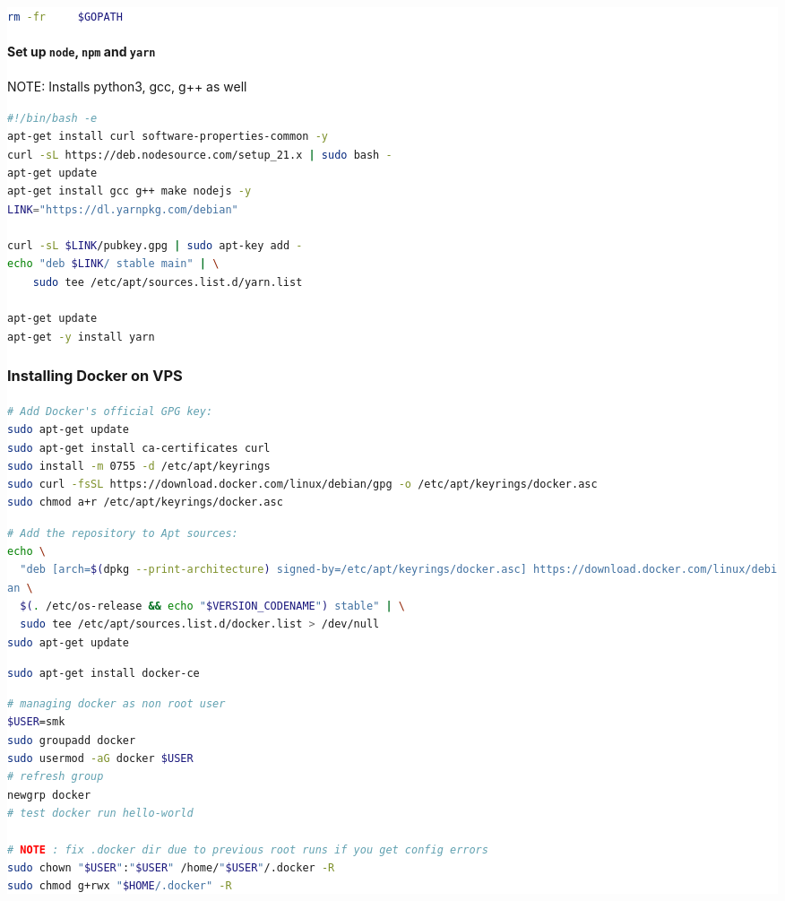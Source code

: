 ````bash
rm -fr     $GOPATH
````

#### Set up `node`, `npm` and `yarn`

NOTE: Installs python3, gcc, g++ as well

````bash
#!/bin/bash -e
apt-get install curl software-properties-common -y
curl -sL https://deb.nodesource.com/setup_21.x | sudo bash -
apt-get update
apt-get install gcc g++ make nodejs -y
LINK="https://dl.yarnpkg.com/debian"

curl -sL $LINK/pubkey.gpg | sudo apt-key add -
echo "deb $LINK/ stable main" | \
    sudo tee /etc/apt/sources.list.d/yarn.list

apt-get update
apt-get -y install yarn
````

### Installing Docker on VPS

````bash
# Add Docker's official GPG key:
sudo apt-get update
sudo apt-get install ca-certificates curl
sudo install -m 0755 -d /etc/apt/keyrings
sudo curl -fsSL https://download.docker.com/linux/debian/gpg -o /etc/apt/keyrings/docker.asc
sudo chmod a+r /etc/apt/keyrings/docker.asc
````

````bash
# Add the repository to Apt sources:
echo \
  "deb [arch=$(dpkg --print-architecture) signed-by=/etc/apt/keyrings/docker.asc] https://download.docker.com/linux/debian \
  $(. /etc/os-release && echo "$VERSION_CODENAME") stable" | \
  sudo tee /etc/apt/sources.list.d/docker.list > /dev/null
sudo apt-get update
````

````bash
sudo apt-get install docker-ce
````

````bash
# managing docker as non root user
$USER=smk
sudo groupadd docker
sudo usermod -aG docker $USER
# refresh group
newgrp docker
# test docker run hello-world

# NOTE : fix .docker dir due to previous root runs if you get config errors
sudo chown "$USER":"$USER" /home/"$USER"/.docker -R
sudo chmod g+rwx "$HOME/.docker" -R
````
